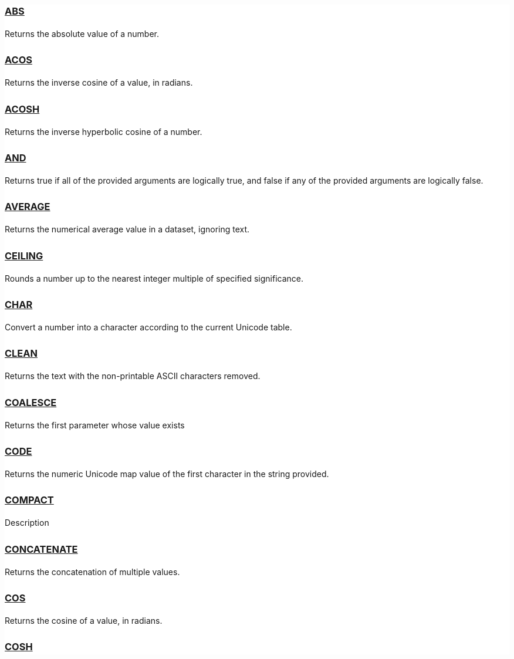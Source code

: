 ### [ABS](./ABS)

Returns the absolute value of a number.

### [ACOS](./ACOS)

Returns the inverse cosine of a value, in radians.

### [ACOSH](./ACOSH)

Returns the inverse hyperbolic cosine of a number.

### [AND](./AND)

Returns true if all of the provided arguments are logically true, and false if any of the provided arguments are logically false.

### [AVERAGE](./AVERAGE)

Returns the numerical average value in a dataset, ignoring text.

### [CEILING](./CEILING)

Rounds a number up to the nearest integer multiple of specified significance.

### [CHAR](./CHAR)

Convert a number into a character according to the current Unicode table.

### [CLEAN](./CLEAN)

Returns the text with the non-printable ASCII characters removed.

### [COALESCE](./COALESCE)

Returns the first parameter whose value exists

### [CODE](./CODE)

Returns the numeric Unicode map value of the first character in the string provided.

### [COMPACT](./COMPACT)

Description

### [CONCATENATE](./CONCATENATE)

Returns the concatenation of multiple values.

### [COS](./COS)

Returns the cosine of a value, in radians.

### [COSH](./COSH)
